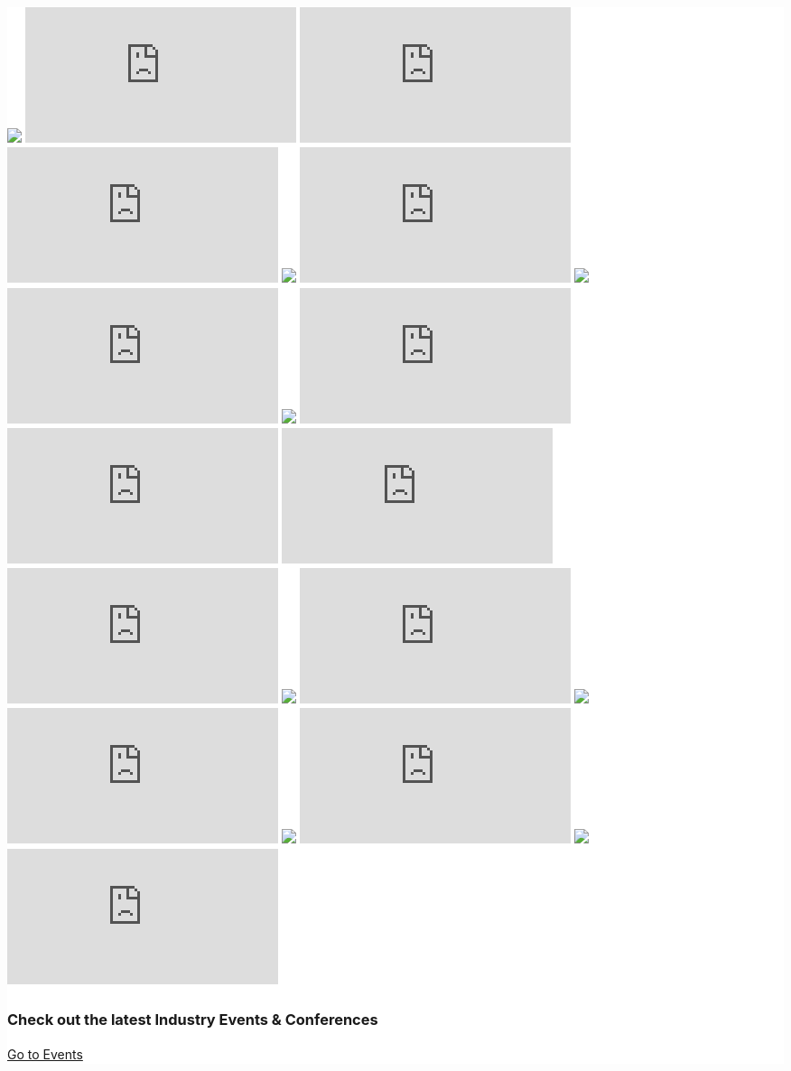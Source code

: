 [![](https://www.thinkgeoenergy.com/bringing-geothermal-in-from-the-margins-anne-murrell-lead-of-the-geothermal-uk-coalition/)](https://www.thinkgeoenergy.com/bringing-geothermal-in-from-the-margins-anne-murrell-lead-of-the-geothermal-uk-coalition/)
[![](https://ads.thinkgeoenergy.com/delivery/avw.php?zoneid=35&cb=1&n=ac8caac7)](https://ads.thinkgeoenergy.com/delivery/ck.php?n=ac8caac7&cb=1)
[![](https://ads.thinkgeoenergy.com/delivery/avw.php?zoneid=36&cb=1&n=a19b6bc8)](https://ads.thinkgeoenergy.com/delivery/ck.php?n=a19b6bc8&cb=1)
[![](https://ads.thinkgeoenergy.com/delivery/avw.php?zoneid=37&cb=1&n=ae3fd23e)](https://ads.thinkgeoenergy.com/delivery/ck.php?n=ae3fd23e&cb=1)
[![](https://ads.thinkgeoenergy.com/images/476eb28404bc7209c844fbfbd47b5d28.jpg)](https://ads.thinkgeoenergy.com/delivery/cl.php?bannerid=35&zoneid=2&sig=a917c6c0f2e3da26dbab140583e33f79f4282700f22311e51efeddd8c441792a&oadest=http%3A%2F%2Fexergy-orc.com%2F%3F%26utm_source%3Dthink%2Bgeo%2Benergy%26utm_medium%3Ddisplay%26utm_campaign%3Dthink%2Bgeo%2Benergy%2Bwebsite%2Badvertising)
![](https://ads.thinkgeoenergy.com/delivery/lg.php?bannerid=35&campaignid=1&zoneid=2&loc=https%3A%2F%2Fwww.thinkgeoenergy.com%2Fbringing-geothermal-in-from-the-margins-anne-murrell-lead-of-the-geothermal-uk-coalition%2F&cb=343ecd658a)
[![](https://ads.thinkgeoenergy.com/images/a62b7481c7116f0aac3d58406ab9fb81.png)](https://ads.thinkgeoenergy.com/delivery/cl.php?bannerid=310&zoneid=3&sig=b88a8bde13e9b9d2a9b95000271f9f6e7b2a7129c09729a3226591ce0274baaf&oadest=https%3A%2F%2Fwww.orcan-energy.com%2Fen%2F%3F%26utm_source%3Dthink%2Bgeo%2Benergy%26utm_medium%3Ddisplay%26utm_campaign%3Dthink%2Bgeo%2Benergy%2Bwebsite%2Badvertising)
![](https://ads.thinkgeoenergy.com/delivery/lg.php?bannerid=310&campaignid=1&zoneid=3&loc=https%3A%2F%2Fwww.thinkgeoenergy.com%2Fbringing-geothermal-in-from-the-margins-anne-murrell-lead-of-the-geothermal-uk-coalition%2F&cb=ce9759fbb8)
[![](https://ads.thinkgeoenergy.com/images/0e10b6913875ac647e4efda896a463fd.jpg)](https://ads.thinkgeoenergy.com/delivery/cl.php?bannerid=343&zoneid=135&sig=da665187dcfafa7fb1e532b32d330868e2d71fa7ea128dc6ab851700129ef51c&oadest=https%3A%2F%2Fwww.slb.com%2Fproducts-and-services%2Fscaling-new-energy-systems%2Fgeothermal%2Fgeothermal-consulting-services%3Futm_medium%3Dpaid%26utm_term%3Dbanner-ad%26utm_campaign%3D2025-geothermex-consulting-services-awareness)
![](https://ads.thinkgeoenergy.com/delivery/lg.php?bannerid=343&campaignid=1&zoneid=135&loc=https%3A%2F%2Fwww.thinkgeoenergy.com%2Fbringing-geothermal-in-from-the-margins-anne-murrell-lead-of-the-geothermal-uk-coalition%2F&cb=3efc8af5a8)
[![](https://ads.thinkgeoenergy.com/delivery/avw.php?zoneid=12&cb=1&n=a5182671)](https://ads.thinkgeoenergy.com/delivery/ck.php?n=a5182671&cb=1)
[![](https://ads.thinkgeoenergy.com/delivery/avw.php?zoneid=13&cb=1&n=a2c2aee1)](https://ads.thinkgeoenergy.com/delivery/ck.php?n=a2c2aee1&cb=1)
[![](https://ads.thinkgeoenergy.com/delivery/avw.php?zoneid=146&cb=1&n=a962a961)](https://ads.thinkgeoenergy.com/delivery/ck.php?n=a962a961&cb=1)
[![](https://ads.thinkgeoenergy.com/images/b2d37bc1f3a527628eaa8da73d21b04b.jpg)](https://ads.thinkgeoenergy.com/delivery/cl.php?bannerid=299&zoneid=148&sig=2233177e813097d19db2b291bfe270ff094861549c2805cb616fb1ee6e2dffc0&oadest=https%3A%2F%2Finco-drilling.com%2F%3F%26utm_source%3Dthink%2Bgeo%2Benergy%26utm_medium%3Ddisplay%26utm_campaign%3Dthink%2Bgeo%2Benergy%2Bwebsite%2Badvertising)
![](https://ads.thinkgeoenergy.com/delivery/lg.php?bannerid=299&campaignid=1&zoneid=148&loc=https%3A%2F%2Fwww.thinkgeoenergy.com%2Fbringing-geothermal-in-from-the-margins-anne-murrell-lead-of-the-geothermal-uk-coalition%2F&cb=ede3166cc2)
[![](https://ads.thinkgeoenergy.com/images/e7ebde4d5266b5e376df11bd37a43e9c.jpg)](https://ads.thinkgeoenergy.com/delivery/cl.php?bannerid=300&zoneid=149&sig=1eaf5ad35af15910acd4493452cce8545c2639550551eb67a44c40a5a4b0ceac&oadest=https%3A%2F%2Finco-drilling.com%2F%3F%26utm_source%3Dthink%2Bgeo%2Benergy%26utm_medium%3Ddisplay%26utm_campaign%3Dthink%2Bgeo%2Benergy%2Bwebsite%2Badvertising)
![](https://ads.thinkgeoenergy.com/delivery/lg.php?bannerid=300&campaignid=1&zoneid=149&loc=https%3A%2F%2Fwww.thinkgeoenergy.com%2Fbringing-geothermal-in-from-the-margins-anne-murrell-lead-of-the-geothermal-uk-coalition%2F&cb=0374519ddf)
[![](https://ads.thinkgeoenergy.com/images/c05bbc71b38e913aaddba397f8e88435.gif)](https://ads.thinkgeoenergy.com/delivery/cl.php?bannerid=314&zoneid=150&sig=c88236cc6eca61c691af98066fcf5de828a9bd6b33f84708c43607b27f74ce70&oadest=https%3A%2F%2Fstrydefurther.com%2Findustries%2Flow-cost-low-environmental-impact-exploration-and-monitoring-solutions-for-geothermal-energy-production-2%3F%26utm_source%3Dthink%2Bgeo%2Benergy%26utm_medium%3Ddisplay%26utm_campaign%3Dthink%2Bgeo%2Benergy%2Bwebsite%2Badvertising)
![](https://ads.thinkgeoenergy.com/delivery/lg.php?bannerid=314&campaignid=1&zoneid=150&loc=https%3A%2F%2Fwww.thinkgeoenergy.com%2Fbringing-geothermal-in-from-the-margins-anne-murrell-lead-of-the-geothermal-uk-coalition%2F&cb=dc9e7de376)
[![](https://ads.thinkgeoenergy.com/images/8a5a96ea04a2c1fe06a37e11acd687e2.gif)](https://ads.thinkgeoenergy.com/delivery/cl.php?bannerid=315&zoneid=151&sig=5ee8f7a3d59fa5621b76adae024389ccd468674329b65928694e5f0be9840501&oadest=https%3A%2F%2Fstrydefurther.com%2Findustries%2Flow-cost-low-environmental-impact-exploration-and-monitoring-solutions-for-geothermal-energy-production-2%3F%26utm_source%3Dthink%2Bgeo%2Benergy%26utm_medium%3Ddisplay%26utm_campaign%3Dthink%2Bgeo%2Benergy%2Bwebsite%2Badvertising)
![](https://ads.thinkgeoenergy.com/delivery/lg.php?bannerid=315&campaignid=1&zoneid=151&loc=https%3A%2F%2Fwww.thinkgeoenergy.com%2Fbringing-geothermal-in-from-the-margins-anne-murrell-lead-of-the-geothermal-uk-coalition%2F&cb=d8ba738b02)
### Check out the latest Industry Events & Conferences
[Go to Events](https://www.thinkgeoenergy.com/events)